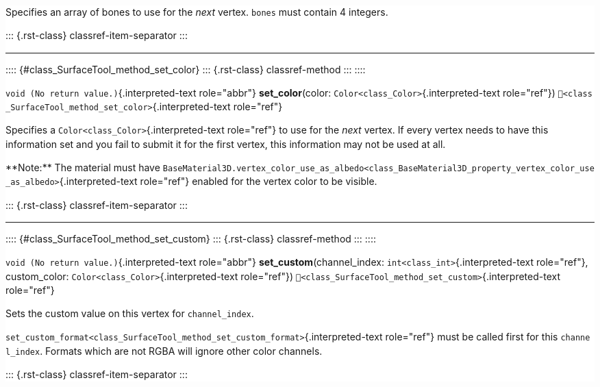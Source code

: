 Specifies an array of bones to use for the *next* vertex. `bones` must
contain 4 integers.

::: {.rst-class}
classref-item-separator
:::

------------------------------------------------------------------------

:::: {#class_SurfaceTool_method_set_color}
::: {.rst-class}
classref-method
:::
::::

`void (No return value.)`{.interpreted-text role="abbr"}
**set_color**(color: `Color<class_Color>`{.interpreted-text role="ref"})
`🔗<class_SurfaceTool_method_set_color>`{.interpreted-text role="ref"}

Specifies a `Color<class_Color>`{.interpreted-text role="ref"} to use
for the *next* vertex. If every vertex needs to have this information
set and you fail to submit it for the first vertex, this information may
not be used at all.

\*\*Note:\*\* The material must have
`BaseMaterial3D.vertex_color_use_as_albedo<class_BaseMaterial3D_property_vertex_color_use_as_albedo>`{.interpreted-text
role="ref"} enabled for the vertex color to be visible.

::: {.rst-class}
classref-item-separator
:::

------------------------------------------------------------------------

:::: {#class_SurfaceTool_method_set_custom}
::: {.rst-class}
classref-method
:::
::::

`void (No return value.)`{.interpreted-text role="abbr"}
**set_custom**(channel_index: `int<class_int>`{.interpreted-text
role="ref"}, custom_color: `Color<class_Color>`{.interpreted-text
role="ref"}) `🔗<class_SurfaceTool_method_set_custom>`{.interpreted-text
role="ref"}

Sets the custom value on this vertex for `channel_index`.

`set_custom_format<class_SurfaceTool_method_set_custom_format>`{.interpreted-text
role="ref"} must be called first for this `channel_index`. Formats which
are not RGBA will ignore other color channels.

::: {.rst-class}
classref-item-separator
:::
